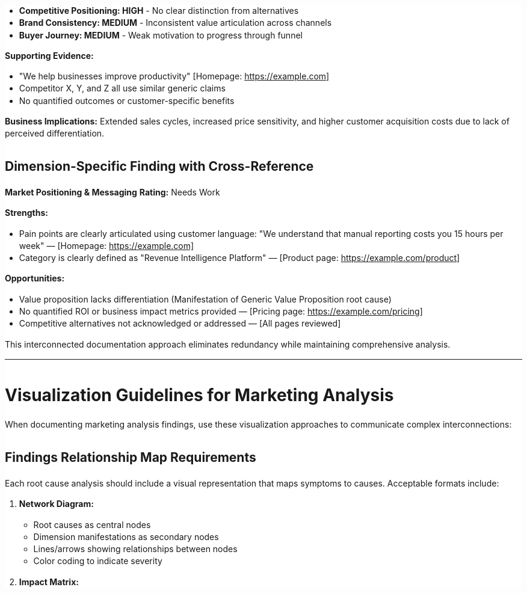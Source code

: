 - **Competitive Positioning: HIGH** - No clear distinction from alternatives  
- **Brand Consistency: MEDIUM** - Inconsistent value articulation across channels  
- **Buyer Journey: MEDIUM** - Weak motivation to progress through funnel

**Supporting Evidence:**

- "We help businesses improve productivity" [Homepage: https://example.com]  
- Competitor X, Y, and Z all use similar generic claims  
- No quantified outcomes or customer-specific benefits

**Business Implications:** Extended sales cycles, increased price sensitivity, and higher customer acquisition costs due to lack of perceived differentiation.

## Dimension-Specific Finding with Cross-Reference

**Market Positioning & Messaging** **Rating:** Needs Work

**Strengths:**

* Pain points are clearly articulated using customer language: "We understand that manual reporting costs you 15 hours per week" — [Homepage: https://example.com]  
* Category is clearly defined as "Revenue Intelligence Platform" — [Product page: https://example.com/product]

**Opportunities:**

* Value proposition lacks differentiation (Manifestation of Generic Value Proposition root cause)  
* No quantified ROI or business impact metrics provided — [Pricing page: https://example.com/pricing]  
* Competitive alternatives not acknowledged or addressed — [All pages reviewed]

This interconnected documentation approach eliminates redundancy while maintaining comprehensive analysis.

---

# Visualization Guidelines for Marketing Analysis

When documenting marketing analysis findings, use these visualization approaches to communicate complex interconnections:

## Findings Relationship Map Requirements

Each root cause analysis should include a visual representation that maps symptoms to causes. Acceptable formats include:

1. **Network Diagram:**  
     
   * Root causes as central nodes  
   * Dimension manifestations as secondary nodes  
   * Lines/arrows showing relationships between nodes  
   * Color coding to indicate severity

   

2. **Impact Matrix:**  
     